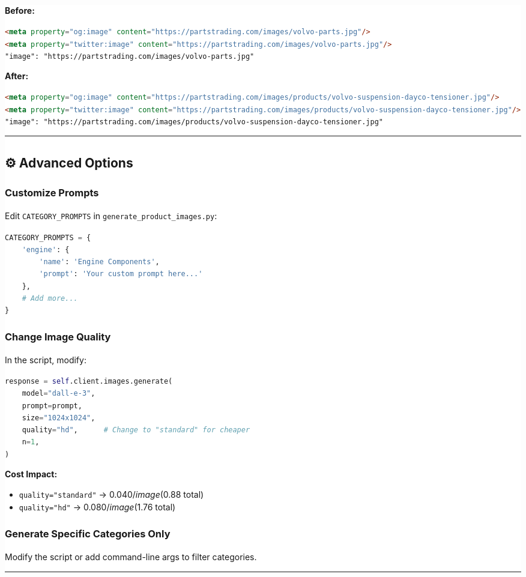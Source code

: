 **Before:**
```html
<meta property="og:image" content="https://partstrading.com/images/volvo-parts.jpg"/>
<meta property="twitter:image" content="https://partstrading.com/images/volvo-parts.jpg"/>
"image": "https://partstrading.com/images/volvo-parts.jpg"
```

**After:**
```html
<meta property="og:image" content="https://partstrading.com/images/products/volvo-suspension-dayco-tensioner.jpg"/>
<meta property="twitter:image" content="https://partstrading.com/images/products/volvo-suspension-dayco-tensioner.jpg"/>
"image": "https://partstrading.com/images/products/volvo-suspension-dayco-tensioner.jpg"
```

---

## ⚙️ Advanced Options

### Customize Prompts

Edit `CATEGORY_PROMPTS` in `generate_product_images.py`:

```python
CATEGORY_PROMPTS = {
    'engine': {
        'name': 'Engine Components',
        'prompt': 'Your custom prompt here...'
    },
    # Add more...
}
```

### Change Image Quality

In the script, modify:

```python
response = self.client.images.generate(
    model="dall-e-3",
    prompt=prompt,
    size="1024x1024",
    quality="hd",      # Change to "standard" for cheaper
    n=1,
)
```

**Cost Impact:**
- `quality="standard"` → $0.040/image ($0.88 total)
- `quality="hd"` → $0.080/image ($1.76 total)

### Generate Specific Categories Only

Modify the script or add command-line args to filter categories.

---